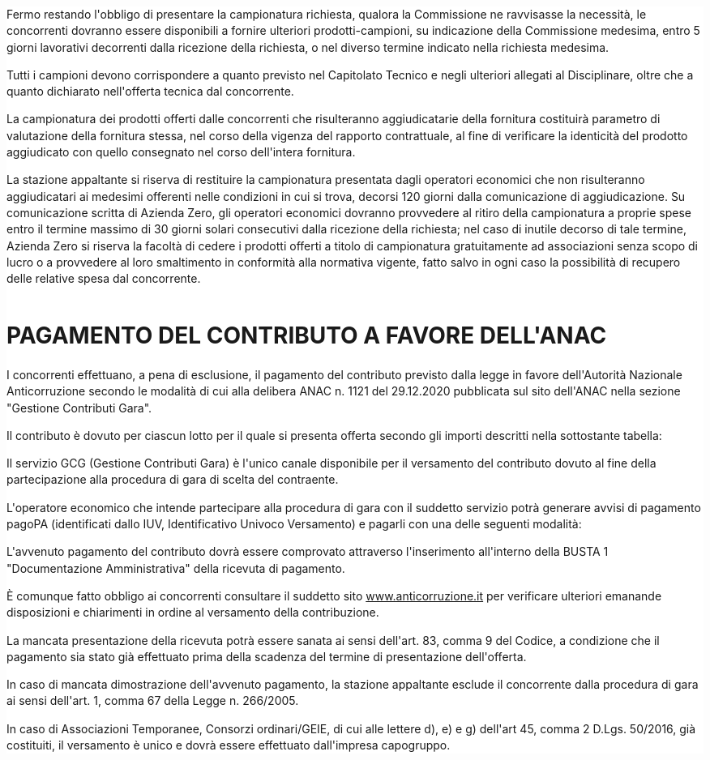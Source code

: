 Fermo restando l'obbligo di presentare la campionatura richiesta, qualora la Commissione ne ravvisasse la necessità, le concorrenti dovranno essere disponibili a fornire ulteriori prodotti-campioni, su indicazione della Commissione medesima, entro 5 giorni lavorativi decorrenti dalla ricezione della richiesta, o nel diverso termine indicato nella richiesta medesima.

Tutti i campioni devono corrispondere a quanto previsto nel Capitolato Tecnico e negli ulteriori allegati al Disciplinare, oltre che a quanto dichiarato nell'offerta tecnica dal concorrente.

La campionatura dei prodotti offerti dalle concorrenti che risulteranno aggiudicatarie della fornitura costituirà parametro di valutazione della fornitura stessa, nel corso della vigenza del rapporto contrattuale, al fine di verificare la identicità del prodotto aggiudicato con quello consegnato nel corso dell'intera fornitura.

La stazione appaltante si riserva di restituire la campionatura presentata dagli operatori economici che non risulteranno aggiudicatari ai medesimi offerenti nelle condizioni in cui si trova, decorsi 120 giorni dalla comunicazione di aggiudicazione. Su comunicazione scritta di Azienda Zero, gli operatori economici dovranno provvedere al ritiro della campionatura a proprie spese entro il termine massimo di 30 giorni solari consecutivi dalla ricezione della richiesta; nel caso di inutile decorso di tale termine, Azienda Zero si riserva la facoltà di cedere i prodotti offerti a titolo di campionatura gratuitamente ad associazioni senza scopo di lucro o a provvedere al loro smaltimento in conformità alla normativa vigente, fatto salvo in ogni caso la possibilità di recupero delle relative spesa dal concorrente.

# PAGAMENTO DEL CONTRIBUTO A FAVORE DELL'ANAC
I concorrenti effettuano, a pena di esclusione, il pagamento del contributo previsto dalla legge in favore dell'Autorità Nazionale Anticorruzione secondo le modalità di cui alla delibera ANAC n. 1121 del 29.12.2020 pubblicata sul sito dell'ANAC nella sezione "Gestione Contributi Gara".

Il contributo è dovuto per ciascun lotto per il quale si presenta offerta secondo gli importi descritti nella sottostante tabella:

Il servizio GCG (Gestione Contributi Gara) è l'unico canale disponibile per il versamento del contributo dovuto al fine della partecipazione alla procedura di gara di scelta del contraente.

L'operatore economico che intende partecipare alla procedura di gara con il suddetto servizio potrà generare avvisi di pagamento pagoPA (identificati dallo IUV, Identificativo Univoco Versamento) e pagarli con una delle seguenti modalità:

L'avvenuto pagamento del contributo dovrà essere comprovato attraverso l'inserimento all'interno della BUSTA 1 "Documentazione Amministrativa" della ricevuta di pagamento.

È comunque fatto obbligo ai concorrenti consultare il suddetto sito www.anticorruzione.it per verificare ulteriori emanande disposizioni e chiarimenti in ordine al versamento della contribuzione.

La mancata presentazione della ricevuta potrà essere sanata ai sensi dell'art. 83, comma 9 del Codice, a condizione che il pagamento sia stato già effettuato prima della scadenza del termine di presentazione dell'offerta.

In caso di mancata dimostrazione dell'avvenuto pagamento, la stazione appaltante esclude il concorrente dalla procedura di gara ai sensi dell'art. 1, comma 67 della Legge n. 266/2005.

In caso di Associazioni Temporanee, Consorzi ordinari/GEIE, di cui alle lettere d), e) e g) dell'art 45, comma 2 D.Lgs. 50/2016, già costituiti, il versamento è unico e dovrà essere effettuato dall'impresa capogruppo.

